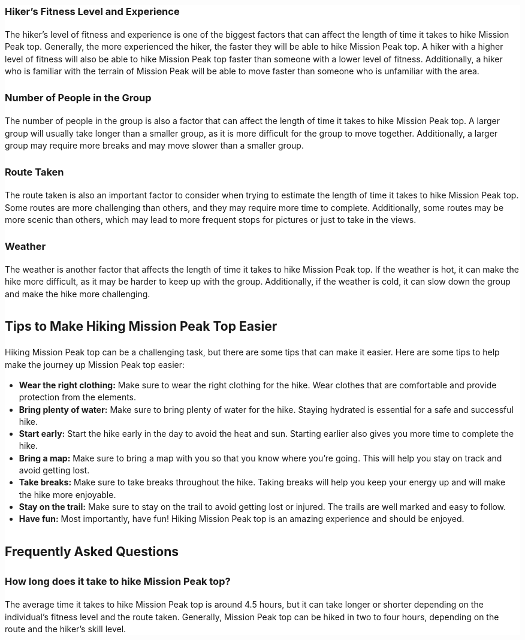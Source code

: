 <h3>Hiker’s Fitness Level and Experience</h3>

<p>The hiker’s level of fitness and experience is one of the biggest factors that can affect the length of time it takes to hike Mission Peak top. Generally, the more experienced the hiker, the faster they will be able to hike Mission Peak top. A hiker with a higher level of fitness will also be able to hike Mission Peak top faster than someone with a lower level of fitness. Additionally, a hiker who is familiar with the terrain of Mission Peak will be able to move faster than someone who is unfamiliar with the area.</p>

<h3>Number of People in the Group</h3>

<p>The number of people in the group is also a factor that can affect the length of time it takes to hike Mission Peak top. A larger group will usually take longer than a smaller group, as it is more difficult for the group to move together. Additionally, a larger group may require more breaks and may move slower than a smaller group. </p>

<h3>Route Taken</h3>

<p>The route taken is also an important factor to consider when trying to estimate the length of time it takes to hike Mission Peak top. Some routes are more challenging than others, and they may require more time to complete. Additionally, some routes may be more scenic than others, which may lead to more frequent stops for pictures or just to take in the views. </p>

<h3>Weather</h3>

<p>The weather is another factor that affects the length of time it takes to hike Mission Peak top. If the weather is hot, it can make the hike more difficult, as it may be harder to keep up with the group. Additionally, if the weather is cold, it can slow down the group and make the hike more challenging. </p>

<h2>Tips to Make Hiking Mission Peak Top Easier</h2>

<p>Hiking Mission Peak top can be a challenging task, but there are some tips that can make it easier. Here are some tips to help make the journey up Mission Peak top easier:</p>

<ul>
    <li><b>Wear the right clothing:</b> Make sure to wear the right clothing for the hike. Wear clothes that are comfortable and provide protection from the elements.</li>
    <li><b>Bring plenty of water:</b> Make sure to bring plenty of water for the hike. Staying hydrated is essential for a safe and successful hike.</li>
    <li><b>Start early:</b> Start the hike early in the day to avoid the heat and sun. Starting earlier also gives you more time to complete the hike.</li>
    <li><b>Bring a map:</b> Make sure to bring a map with you so that you know where you’re going. This will help you stay on track and avoid getting lost.</li>
    <li><b>Take breaks:</b> Make sure to take breaks throughout the hike. Taking breaks will help you keep your energy up and will make the hike more enjoyable.</li>
    <li><b>Stay on the trail:</b> Make sure to stay on the trail to avoid getting lost or injured. The trails are well marked and easy to follow.</li>
    <li><b>Have fun:</b> Most importantly, have fun! Hiking Mission Peak top is an amazing experience and should be enjoyed.</li>
</ul>

<h2>Frequently Asked Questions</h2>

<h3>How long does it take to hike Mission Peak top?</h3>

<p>The average time it takes to hike Mission Peak top is around 4.5 hours, but it can take longer or shorter depending on the individual’s fitness level and the route taken. Generally, Mission Peak top can be hiked in two to four hours, depending on the route and the hiker’s skill level.</p>
